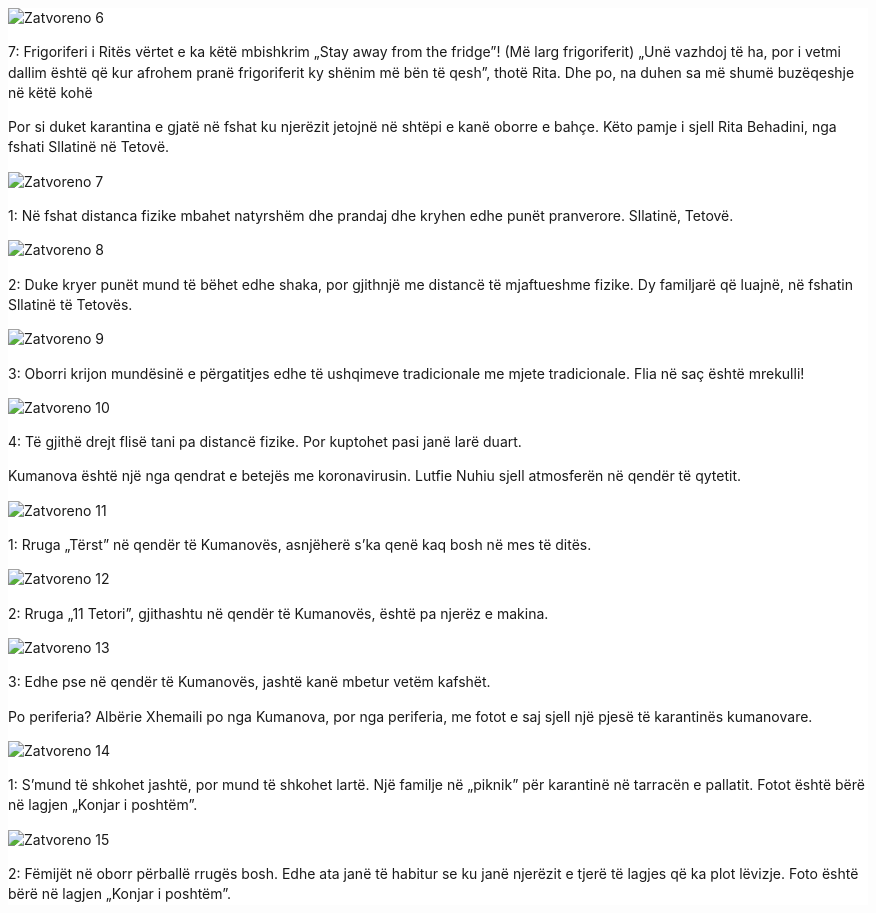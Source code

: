 ![Zatvoreno 6](/images/uploads/zatvoreno-foto-6.jpg)

7: Frigoriferi i Ritës vërtet e ka këtë mbishkrim „Stay away from the fridge”! (Më larg frigoriferit) „Unë vazhdoj të ha, por i vetmi dallim është që kur afrohem pranë frigoriferit ky shënim më bën të qesh”, thotë Rita. Dhe po, na duhen sa më shumë buzëqeshje në këtë kohë

Por si duket karantina e gjatë në fshat ku njerëzit jetojnë në shtëpi e kanë oborre e bahçe.
Këto pamje i sjell Rita Behadini, nga fshati Sllatinë në Tetovë.

![Zatvoreno 7](/images/uploads/zatvoreno-foto-7.jpg)

1: Në fshat distanca fizike mbahet natyrshëm dhe prandaj dhe kryhen edhe punët pranverore. Sllatinë, Tetovë.

![Zatvoreno 8](/images/uploads/zatvoreno-foto-8.jpg)

2: Duke kryer punët mund të bëhet edhe shaka, por gjithnjë me distancë të mjaftueshme fizike. Dy familjarë që luajnë, në fshatin Sllatinë të Tetovës.

![Zatvoreno 9](/images/uploads/zatvoreno-foto-9.jpg)

3: Oborri krijon mundësinë e përgatitjes edhe të ushqimeve tradicionale me mjete tradicionale. Flia në saç është mrekulli!

![Zatvoreno 10](/images/uploads/zatvoreno-foto-10.jpg)

4: Të gjithë drejt flisë tani pa distancë fizike. Por kuptohet pasi janë larë duart.

Kumanova është një nga qendrat e betejës me koronavirusin. Lutfie Nuhiu sjell atmosferën në qendër të qytetit.

![Zatvoreno 11](/images/uploads/zatvoreno-foto-11.jpg)

1: Rruga „Tërst” në qendër të Kumanovës, asnjëherë s’ka qenë kaq bosh në mes të ditës.

![Zatvoreno 12](/images/uploads/zatvoreno-foto-12.jpg)

2: Rruga „11 Tetori”, gjithashtu në qendër të Kumanovës, është pa njerëz e makina.

![Zatvoreno 13](/images/uploads/zatvoreno-foto-13.jpg)

3: Edhe pse në qendër të Kumanovës, jashtë kanë mbetur vetëm kafshët.

Po periferia? Albërie Xhemaili po nga Kumanova, por nga periferia, me fotot e saj sjell një pjesë të karantinës kumanovare.

![Zatvoreno 14](/images/uploads/zatvoreno-foto-14.jpg)

1: S’mund të shkohet jashtë, por mund të shkohet lartë. Një familje në „piknik” për karantinë në tarracën e pallatit. Fotot është bërë në lagjen „Konjar i poshtëm”.

![Zatvoreno 15](/images/uploads/zatvoreno-foto-15.jpg)

2: Fëmijët në oborr përballë rrugës bosh. Edhe ata janë të habitur se ku janë njerëzit e tjerë të lagjes që ka plot lëvizje. Foto është bërë në lagjen „Konjar i poshtëm”.
